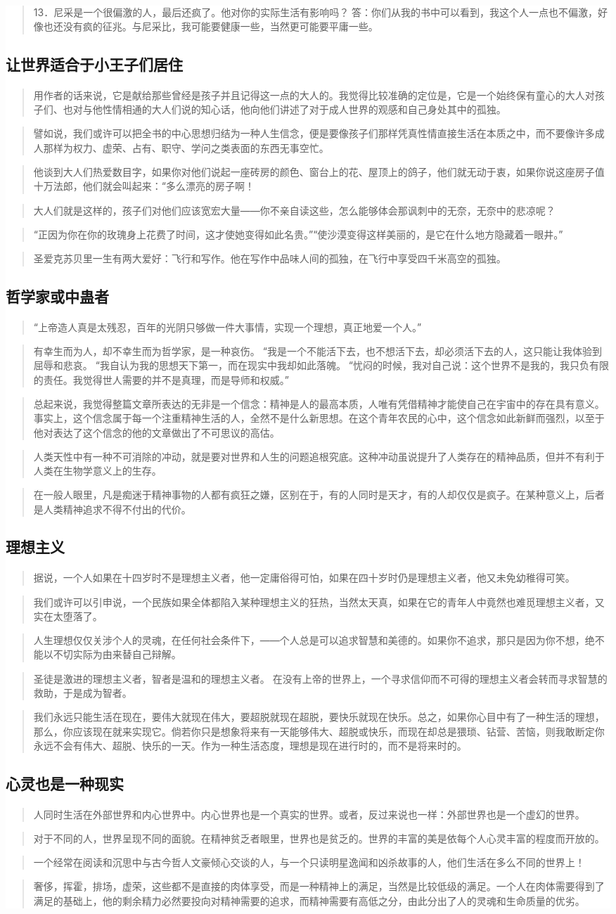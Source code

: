 > 13．尼采是一个很偏激的人，最后还疯了。他对你的实际生活有影响吗？
> 答：你们从我的书中可以看到，我这个人一点也不偏激，好像也还没有疯的征兆。与尼采比，我可能要健康一些，当然更可能要平庸一些。

## 让世界适合于小王子们居住

> 用作者的话来说，它是献给那些曾经是孩子并且记得这一点的大人的。我觉得比较准确的定位是，它是一个始终保有童心的大人对孩子们、也对与他性情相通的大人们说的知心话，他向他们讲述了对于成人世界的观感和自己身处其中的孤独。

> 譬如说，我们或许可以把全书的中心思想归结为一种人生信念，便是要像孩子们那样凭真性情直接生活在本质之中，而不要像许多成人那样为权力、虚荣、占有、职守、学问之类表面的东西无事空忙。

> 他谈到大人们热爱数目字，如果你对他们说起一座砖房的颜色、窗台上的花、屋顶上的鸽子，他们就无动于衷，如果你说这座房子值十万法郎，他们就会叫起来：“多么漂亮的房子啊！

> 大人们就是这样的，孩子们对他们应该宽宏大量——你不亲自读这些，怎么能够体会那讽刺中的无奈，无奈中的悲凉呢？

> “正因为你在你的玫瑰身上花费了时间，这才使她变得如此名贵。”“使沙漠变得这样美丽的，是它在什么地方隐藏着一眼井。”

> 圣爱克苏贝里一生有两大爱好：飞行和写作。他在写作中品味人间的孤独，在飞行中享受四千米高空的孤独。

## 哲学家或中蛊者

> “上帝造人真是太残忍，百年的光阴只够做一件大事情，实现一个理想，真正地爱一个人。”

> 有幸生而为人，却不幸生而为哲学家，是一种哀伤。
> “我是一个不能活下去，也不想活下去，却必须活下去的人，这只能让我体验到屈辱和悲哀。
> “我自认为我的思想天下第一，而在现实中我却如此落魄。
> “忧闷的时候，我对自己说：这个世界不是我的，我只负有限的责任。我觉得世人需要的并不是真理，而是导师和权威。”

> 总起来说，我觉得整篇文章所表达的无非是一个信念：精神是人的最高本质，人唯有凭借精神才能使自己在宇宙中的存在具有意义。事实上，这个信念属于每一个注重精神生活的人，全然不是什么新思想。在这个青年农民的心中，这个信念如此新鲜而强烈，以至于他对表达了这个信念的他的文章做出了不可思议的高估。

> 人类天性中有一种不可消除的冲动，就是要对世界和人生的问题追根究底。这种冲动虽说提升了人类存在的精神品质，但并不有利于人类在生物学意义上的生存。

> 在一般人眼里，凡是痴迷于精神事物的人都有疯狂之嫌，区别在于，有的人同时是天才，有的人却仅仅是疯子。在某种意义上，后者是人类精神追求不得不付出的代价。

## 理想主义

> 据说，一个人如果在十四岁时不是理想主义者，他一定庸俗得可怕，如果在四十岁时仍是理想主义者，他又未免幼稚得可笑。

> 我们或许可以引申说，一个民族如果全体都陷入某种理想主义的狂热，当然太天真，如果在它的青年人中竟然也难觅理想主义者，又实在太堕落了。

> 人生理想仅仅关涉个人的灵魂，在任何社会条件下，——个人总是可以追求智慧和美德的。如果你不追求，那只是因为你不想，绝不能以不切实际为由来替自己辩解。

> 圣徒是激进的理想主义者，智者是温和的理想主义者。
> 在没有上帝的世界上，一个寻求信仰而不可得的理想主义者会转而寻求智慧的救助，于是成为智者。

> 我们永远只能生活在现在，要伟大就现在伟大，要超脱就现在超脱，要快乐就现在快乐。总之，如果你心目中有了一种生活的理想，那么，你应该现在就来实现它。倘若你只是想象将来有一天能够伟大、超脱或快乐，而现在却总是猥琐、钻营、苦恼，则我敢断定你永远不会有伟大、超脱、快乐的一天。作为一种生活态度，理想是现在进行时的，而不是将来时的。

## 心灵也是一种现实

> 人同时生活在外部世界和内心世界中。内心世界也是一个真实的世界。或者，反过来说也一样：外部世界也是一个虚幻的世界。

> 对于不同的人，世界呈现不同的面貌。在精神贫乏者眼里，世界也是贫乏的。世界的丰富的美是依每个人心灵丰富的程度而开放的。

> 一个经常在阅读和沉思中与古今哲人文豪倾心交谈的人，与一个只读明星逸闻和凶杀故事的人，他们生活在多么不同的世界上！

> 奢侈，挥霍，排场，虚荣，这些都不是直接的肉体享受，而是一种精神上的满足，当然是比较低级的满足。一个人在肉体需要得到了满足的基础上，他的剩余精力必然要投向对精神需要的追求，而精神需要有高低之分，由此分出了人的灵魂和生命质量的优劣。
